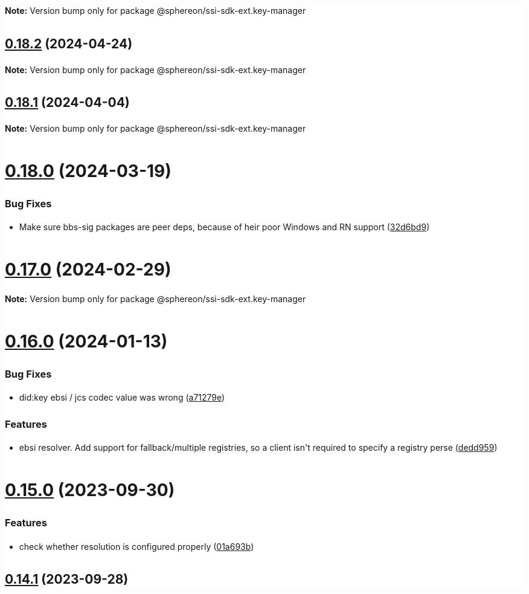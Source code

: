**Note:** Version bump only for package @sphereon/ssi-sdk-ext.key-manager

## [0.18.2](https://github.com/Sphereon-Opensource/SSI-SDK/compare/v0.18.1...v0.18.2) (2024-04-24)

**Note:** Version bump only for package @sphereon/ssi-sdk-ext.key-manager

## [0.18.1](https://github.com/Sphereon-Opensource/SSI-SDK/compare/v0.18.0...v0.18.1) (2024-04-04)

**Note:** Version bump only for package @sphereon/ssi-sdk-ext.key-manager

# [0.18.0](https://github.com/Sphereon-Opensource/SSI-SDK/compare/v0.17.0...v0.18.0) (2024-03-19)

### Bug Fixes

- Make sure bbs-sig packages are peer deps, because of heir poor Windows and RN support ([32d6bd9](https://github.com/Sphereon-Opensource/SSI-SDK/commit/32d6bd9c0857f431c9b7a845e73437536f2d377b))

# [0.17.0](https://github.com/Sphereon-Opensource/SSI-SDK/compare/v0.16.0...v0.17.0) (2024-02-29)

**Note:** Version bump only for package @sphereon/ssi-sdk-ext.key-manager

# [0.16.0](https://github.com/Sphereon-Opensource/SSI-SDK/compare/v0.15.0...v0.16.0) (2024-01-13)

### Bug Fixes

- did:key ebsi / jcs codec value was wrong ([a71279e](https://github.com/Sphereon-Opensource/SSI-SDK/commit/a71279e3b79bff4add9fa4c889459264419accc6))

### Features

- ebsi resolver. Add support for fallback/multiple registries, so a client isn't required to specify a registry perse ([dedd959](https://github.com/Sphereon-Opensource/SSI-SDK/commit/dedd95986debbe2822fef298b4bc91a252e64ef7))

# [0.15.0](https://github.com/Sphereon-Opensource/SSI-SDK/compare/v0.14.1...v0.15.0) (2023-09-30)

### Features

- check whether resolution is configured properly ([01a693b](https://github.com/Sphereon-Opensource/SSI-SDK/commit/01a693b94cd612826312168973caf15b0441ebf0))

## [0.14.1](https://github.com/Sphereon-Opensource/SSI-SDK/compare/v0.14.0...v0.14.1) (2023-09-28)
